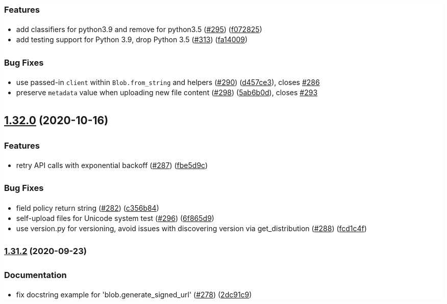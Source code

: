
### Features

* add classifiers for python3.9 and remove for python3.5 ([#295](https://www.github.com/googleapis/python-storage/issues/295)) ([f072825](https://www.github.com/googleapis/python-storage/commit/f072825ce03d774fd95d9fe3db95a8c7130b0e8a))
* add testing support for Python 3.9, drop Python 3.5 ([#313](https://www.github.com/googleapis/python-storage/issues/313)) ([fa14009](https://www.github.com/googleapis/python-storage/commit/fa140092877a277abbb23785657590a274a86d61))


### Bug Fixes

* use passed-in `client` within `Blob.from_string` and helpers ([#290](https://www.github.com/googleapis/python-storage/issues/290)) ([d457ce3](https://www.github.com/googleapis/python-storage/commit/d457ce3e161555c9117ae288ec0c9cd5f8d5fe3a)), closes [#286](https://www.github.com/googleapis/python-storage/issues/286)
* preserve `metadata` value when uploading new file content ([#298](https://www.github.com/googleapis/python-storage/issues/298)) ([5ab6b0d](https://www.github.com/googleapis/python-storage/commit/5ab6b0d9a2b27ae830740a7a0226fc1e241e9ec4)), closes [#293](https://www.github.com/googleapis/python-storage/issues/293)

## [1.32.0](https://www.github.com/googleapis/python-storage/compare/v1.31.2...v1.32.0) (2020-10-16)


### Features

* retry API calls with exponential backoff ([#287](https://www.github.com/googleapis/python-storage/issues/287)) ([fbe5d9c](https://www.github.com/googleapis/python-storage/commit/fbe5d9ca8684c6a992dcdee977fc8dd012a96a5c))


### Bug Fixes

* field policy return string ([#282](https://www.github.com/googleapis/python-storage/issues/282)) ([c356b84](https://www.github.com/googleapis/python-storage/commit/c356b8484a758548d5f4823a495ab70c798cfaaf))
* self-upload files for Unicode system test ([#296](https://www.github.com/googleapis/python-storage/issues/296)) ([6f865d9](https://www.github.com/googleapis/python-storage/commit/6f865d97a19278884356055dfeeaae92f7c63cc1))
* use version.py for versioning, avoid issues with discovering version via get_distribution ([#288](https://www.github.com/googleapis/python-storage/issues/288)) ([fcd1c4f](https://www.github.com/googleapis/python-storage/commit/fcd1c4f7c947eb95d6937783fd69670a570f145e))

### [1.31.2](https://www.github.com/googleapis/python-storage/compare/v1.31.1...v1.31.2) (2020-09-23)


### Documentation

* fix docstring example for 'blob.generate_signed_url' ([#278](https://www.github.com/googleapis/python-storage/issues/278)) ([2dc91c9](https://www.github.com/googleapis/python-storage/commit/2dc91c947e3693023b4478a15c460693808ea2d9))
